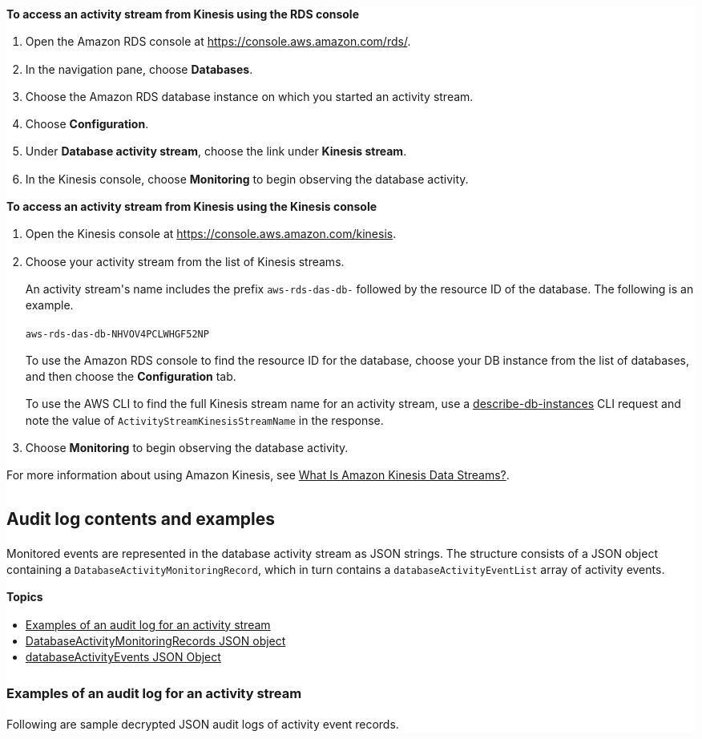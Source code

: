 **To access an activity stream from Kinesis using the RDS console**

1. Open the Amazon RDS console at [https://console\.aws\.amazon\.com/rds/](https://console.aws.amazon.com/rds/)\.

1. In the navigation pane, choose **Databases**\.

1. Choose the Amazon RDS database instance on which you started an activity stream\.

1. Choose **Configuration**\.

1. Under **Database activity stream**, choose the link under **Kinesis stream**\.

1. In the Kinesis console, choose **Monitoring** to begin observing the database activity\.

**To access an activity stream from Kinesis using the Kinesis console**

1. Open the Kinesis console at [https://console\.aws\.amazon\.com/kinesis](https://console.aws.amazon.com/kinesis)\.

1. Choose your activity stream from the list of Kinesis streams\.

   An activity stream's name includes the prefix `aws-rds-das-db-` followed by the resource ID of the database\. The following is an example\. 

   ```
   aws-rds-das-db-NHVOV4PCLWHGF52NP
   ```

   To use the Amazon RDS console to find the resource ID for the database, choose your DB instance from the list of databases, and then choose the **Configuration** tab\.

   To use the AWS CLI to find the full Kinesis stream name for an activity stream, use a [describe\-db\-instances](https://docs.aws.amazon.com/cli/latest/reference/rds/describe-db-instances.html) CLI request and note the value of `ActivityStreamKinesisStreamName` in the response\.

1. Choose **Monitoring** to begin observing the database activity\.

For more information about using Amazon Kinesis, see [What Is Amazon Kinesis Data Streams?](https://docs.aws.amazon.com/streams/latest/dev/introduction.html)\.

## Audit log contents and examples<a name="DBActivityStreams.AuditLog"></a>

Monitored events are represented in the database activity stream as JSON strings\. The structure consists of a JSON object containing a `DatabaseActivityMonitoringRecord`, which in turn contains a `databaseActivityEventList` array of activity events\. 

**Topics**
+ [Examples of an audit log for an activity stream](#DBActivityStreams.AuditLog.Examples)
+ [DatabaseActivityMonitoringRecords JSON object](#DBActivityStreams.AuditLog.DatabaseActivityMonitoringRecords)
+ [databaseActivityEvents JSON Object](#DBActivityStreams.AuditLog.databaseActivityEvents)

### Examples of an audit log for an activity stream<a name="DBActivityStreams.AuditLog.Examples"></a>

Following are sample decrypted JSON audit logs of activity event records\.
